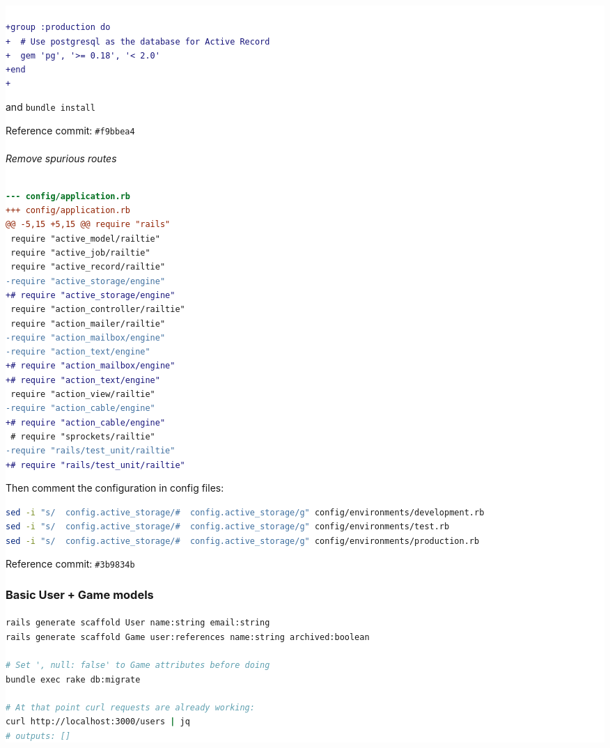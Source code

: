 ```diff

+group :production do
+  # Use postgresql as the database for Active Record
+  gem 'pg', '>= 0.18', '< 2.0'
+end
+
```
and `bundle install`

Reference commit: `#f9bbea4`

###### Remove spurious routes

```diff
--- config/application.rb
+++ config/application.rb
@@ -5,15 +5,15 @@ require "rails"
 require "active_model/railtie"
 require "active_job/railtie"
 require "active_record/railtie"
-require "active_storage/engine"
+# require "active_storage/engine"
 require "action_controller/railtie"
 require "action_mailer/railtie"
-require "action_mailbox/engine"
-require "action_text/engine"
+# require "action_mailbox/engine"
+# require "action_text/engine"
 require "action_view/railtie"
-require "action_cable/engine"
+# require "action_cable/engine"
 # require "sprockets/railtie"
-require "rails/test_unit/railtie"
+# require "rails/test_unit/railtie"
```

Then comment the configuration in config files:
```bash
sed -i "s/  config.active_storage/#  config.active_storage/g" config/environments/development.rb
sed -i "s/  config.active_storage/#  config.active_storage/g" config/environments/test.rb
sed -i "s/  config.active_storage/#  config.active_storage/g" config/environments/production.rb
```
Reference commit: `#3b9834b`

### Basic User + Game models
```bash
rails generate scaffold User name:string email:string
rails generate scaffold Game user:references name:string archived:boolean

# Set ', null: false' to Game attributes before doing
bundle exec rake db:migrate

# At that point curl requests are already working:
curl http://localhost:3000/users | jq
# outputs: []
```

